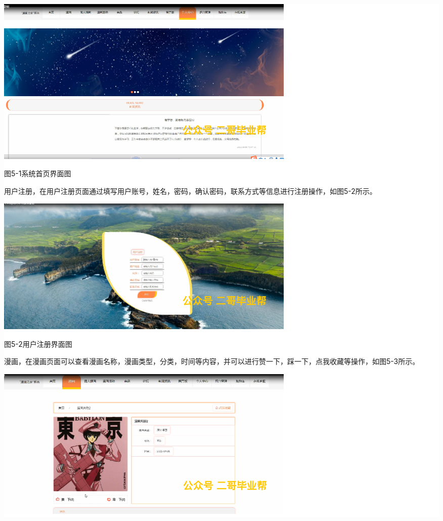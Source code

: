 ![](/images/0600wxapp//blog.015.png)

图5-1系统首页界面图

用户注册，在用户注册页面通过填写用户账号，姓名，密码，确认密码，联系方式等信息进行注册操作，如图5-2所示。

![](/images/0600wxapp//blog.016.png)

图5-2用户注册界面图

漫画，在漫画页面可以查看漫画名称，漫画类型，分类，时间等内容，并可以进行赞一下，踩一下，点我收藏等操作，如图5-3所示。

![](/images/0600wxapp//blog.017.png)
